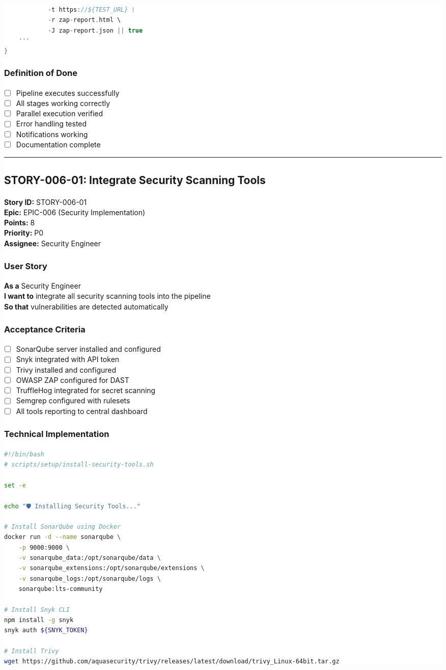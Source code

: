 ```groovy
            -t https://${TEST_URL} \
            -r zap-report.html \
            -J zap-report.json || true
    '''
}
```

### Definition of Done
- [ ] Pipeline executes successfully
- [ ] All stages working correctly
- [ ] Parallel execution verified
- [ ] Error handling tested
- [ ] Notifications working
- [ ] Documentation complete

---

## STORY-006-01: Integrate Security Scanning Tools

**Story ID:** STORY-006-01  
**Epic:** EPIC-006 (Security Implementation)  
**Points:** 8  
**Priority:** P0  
**Assignee:** Security Engineer  

### User Story
**As a** Security Engineer  
**I want to** integrate all security scanning tools into the pipeline  
**So that** vulnerabilities are detected automatically

### Acceptance Criteria
- [ ] SonarQube server installed and configured
- [ ] Snyk integrated with API token
- [ ] Trivy installed and configured
- [ ] OWASP ZAP configured for DAST
- [ ] TruffleHog integrated for secret scanning
- [ ] Semgrep configured with rulesets
- [ ] All tools reporting to central dashboard

### Technical Implementation

```bash
#!/bin/bash
# scripts/setup/install-security-tools.sh

set -e

echo "🛡️ Installing Security Tools..."

# Install SonarQube using Docker
docker run -d --name sonarqube \
    -p 9000:9000 \
    -v sonarqube_data:/opt/sonarqube/data \
    -v sonarqube_extensions:/opt/sonarqube/extensions \
    -v sonarqube_logs:/opt/sonarqube/logs \
    sonarqube:lts-community

# Install Snyk CLI
npm install -g snyk
snyk auth ${SNYK_TOKEN}

# Install Trivy
wget https://github.com/aquasecurity/trivy/releases/latest/download/trivy_Linux-64bit.tar.gz
```